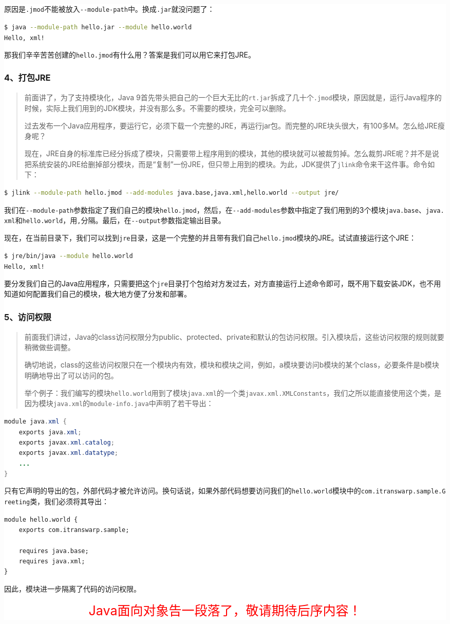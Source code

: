 原因是`.jmod`不能被放入`--module-path`中。换成`.jar`就没问题了：

```bash
$ java --module-path hello.jar --module hello.world
Hello, xml!
```

那我们辛辛苦苦创建的`hello.jmod`有什么用？答案是我们可以用它来打包JRE。



### 4、打包JRE

> 前面讲了，为了支持模块化，Java 9首先带头把自己的一个巨大无比的`rt.jar`拆成了几十个`.jmod`模块，原因就是，运行Java程序的时候，实际上我们用到的JDK模块，并没有那么多。不需要的模块，完全可以删除。
>
> 过去发布一个Java应用程序，要运行它，必须下载一个完整的JRE，再运行jar包。而完整的JRE块头很大，有100多M。怎么给JRE瘦身呢？
>
> 现在，JRE自身的标准库已经分拆成了模块，只需要带上程序用到的模块，其他的模块就可以被裁剪掉。怎么裁剪JRE呢？并不是说把系统安装的JRE给删掉部分模块，而是“复制”一份JRE，但只带上用到的模块。为此，JDK提供了`jlink`命令来干这件事。命令如下：

```bash
$ jlink --module-path hello.jmod --add-modules java.base,java.xml,hello.world --output jre/
```

我们在`--module-path`参数指定了我们自己的模块`hello.jmod`，然后，在`--add-modules`参数中指定了我们用到的3个模块`java.base`、`java.xml`和`hello.world`，用`,`分隔。最后，在`--output`参数指定输出目录。

现在，在当前目录下，我们可以找到`jre`目录，这是一个完整的并且带有我们自己`hello.jmod`模块的JRE。试试直接运行这个JRE：

```bash
$ jre/bin/java --module hello.world
Hello, xml!
```

要分发我们自己的Java应用程序，只需要把这个`jre`目录打个包给对方发过去，对方直接运行上述命令即可，既不用下载安装JDK，也不用知道如何配置我们自己的模块，极大地方便了分发和部署。

### 5、访问权限

> 前面我们讲过，Java的class访问权限分为public、protected、private和默认的包访问权限。引入模块后，这些访问权限的规则就要稍微做些调整。
>
> 确切地说，class的这些访问权限只在一个模块内有效，模块和模块之间，例如，a模块要访问b模块的某个class，必要条件是b模块明确地导出了可以访问的包。
>
> 举个例子：我们编写的模块`hello.world`用到了模块`java.xml`的一个类`javax.xml.XMLConstants`，我们之所以能直接使用这个类，是因为模块`java.xml`的`module-info.java`中声明了若干导出：

```java
module java.xml {
    exports java.xml;
    exports javax.xml.catalog;
    exports javax.xml.datatype;
    ...
}
```

只有它声明的导出的包，外部代码才被允许访问。换句话说，如果外部代码想要访问我们的`hello.world`模块中的`com.itranswarp.sample.Greeting`类，我们必须将其导出：

```
module hello.world {
    exports com.itranswarp.sample;

    requires java.base;
	requires java.xml;
}
```

因此，模块进一步隔离了代码的访问权限。





<center style="color:red; font-size:25px">Java面向对象告一段落了，敬请期待后序内容！</center>